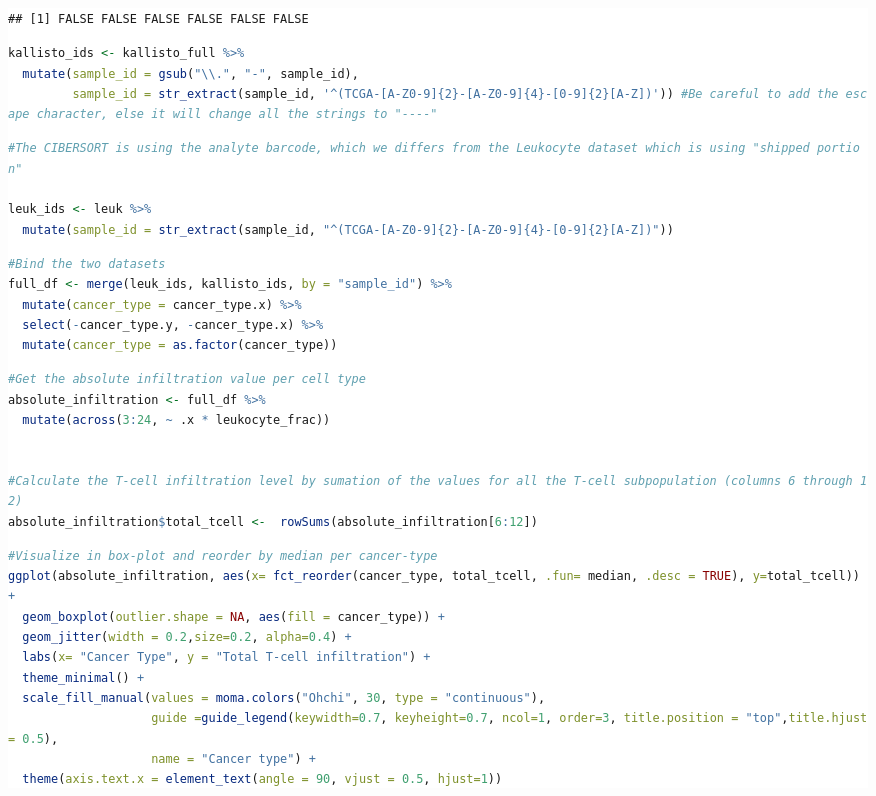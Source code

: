     ## [1] FALSE FALSE FALSE FALSE FALSE FALSE

``` r
kallisto_ids <- kallisto_full %>% 
  mutate(sample_id = gsub("\\.", "-", sample_id),
         sample_id = str_extract(sample_id, '^(TCGA-[A-Z0-9]{2}-[A-Z0-9]{4}-[0-9]{2}[A-Z])')) #Be careful to add the escape character, else it will change all the strings to "----"
```

``` r
#The CIBERSORT is using the analyte barcode, which we differs from the Leukocyte dataset which is using "shipped portion"

leuk_ids <- leuk %>% 
  mutate(sample_id = str_extract(sample_id, "^(TCGA-[A-Z0-9]{2}-[A-Z0-9]{4}-[0-9]{2}[A-Z])"))
```

``` r
#Bind the two datasets
full_df <- merge(leuk_ids, kallisto_ids, by = "sample_id") %>% 
  mutate(cancer_type = cancer_type.x) %>% 
  select(-cancer_type.y, -cancer_type.x) %>% 
  mutate(cancer_type = as.factor(cancer_type))
```

``` r
#Get the absolute infiltration value per cell type
absolute_infiltration <- full_df %>%
  mutate(across(3:24, ~ .x * leukocyte_frac))


#Calculate the T-cell infiltration level by sumation of the values for all the T-cell subpopulation (columns 6 through 12)
absolute_infiltration$total_tcell <-  rowSums(absolute_infiltration[6:12])
```

``` r
#Visualize in box-plot and reorder by median per cancer-type
ggplot(absolute_infiltration, aes(x= fct_reorder(cancer_type, total_tcell, .fun= median, .desc = TRUE), y=total_tcell)) +
  geom_boxplot(outlier.shape = NA, aes(fill = cancer_type)) +
  geom_jitter(width = 0.2,size=0.2, alpha=0.4) + 
  labs(x= "Cancer Type", y = "Total T-cell infiltration") +
  theme_minimal() + 
  scale_fill_manual(values = moma.colors("Ohchi", 30, type = "continuous"),
                    guide =guide_legend(keywidth=0.7, keyheight=0.7, ncol=1, order=3, title.position = "top",title.hjust = 0.5),
                    name = "Cancer type") +
  theme(axis.text.x = element_text(angle = 90, vjust = 0.5, hjust=1))
```
